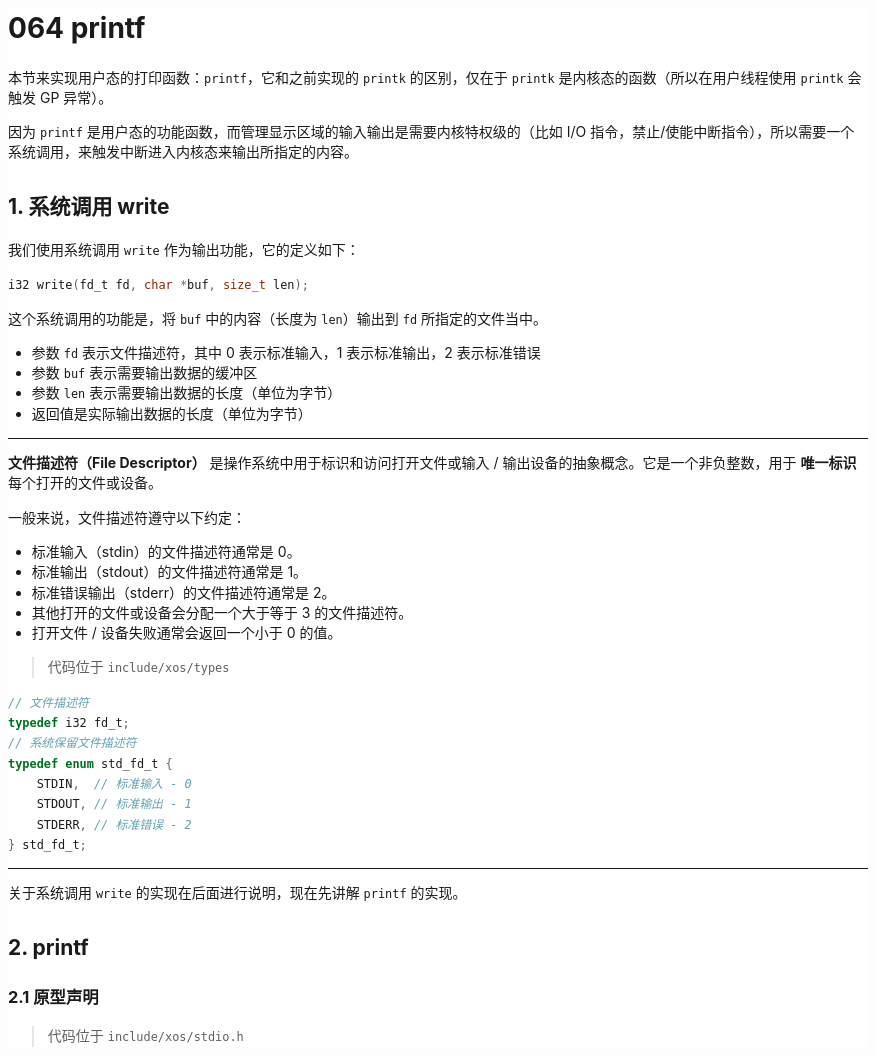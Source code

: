 # 064 printf

本节来实现用户态的打印函数：`printf`，它和之前实现的 `printk` 的区别，仅在于 `printk` 是内核态的函数（所以在用户线程使用 `printk` 会触发 GP 异常）。

因为 `printf` 是用户态的功能函数，而管理显示区域的输入输出是需要内核特权级的（比如 I/O 指令，禁止/使能中断指令），所以需要一个系统调用，来触发中断进入内核态来输出所指定的内容。

## 1. 系统调用 write

我们使用系统调用 `write` 作为输出功能，它的定义如下：

```c
i32 write(fd_t fd, char *buf, size_t len);
```

这个系统调用的功能是，将 `buf` 中的内容（长度为 `len`）输出到 `fd` 所指定的文件当中。

- 参数 `fd` 表示文件描述符，其中 0 表示标准输入，1 表示标准输出，2 表示标准错误
- 参数 `buf` 表示需要输出数据的缓冲区
- 参数 `len` 表示需要输出数据的长度（单位为字节）
- 返回值是实际输出数据的长度（单位为字节）

---

**文件描述符（File Descriptor）** 是操作系统中用于标识和访问打开文件或输入 / 输出设备的抽象概念。它是一个非负整数，用于 **唯一标识** 每个打开的文件或设备。

一般来说，文件描述符遵守以下约定：

- 标准输入（stdin）的文件描述符通常是 0。
- 标准输出（stdout）的文件描述符通常是 1。
- 标准错误输出（stderr）的文件描述符通常是 2。
- 其他打开的文件或设备会分配一个大于等于 3 的文件描述符。
- 打开文件 / 设备失败通常会返回一个小于 0 的值。

> 代码位于 `include/xos/types`

```c
// 文件描述符
typedef i32 fd_t;
// 系统保留文件描述符
typedef enum std_fd_t {
    STDIN,  // 标准输入 - 0
    STDOUT, // 标准输出 - 1
    STDERR, // 标准错误 - 2
} std_fd_t;
```

---

关于系统调用 `write` 的实现在后面进行说明，现在先讲解 `printf` 的实现。

## 2. printf

### 2.1 原型声明

> 代码位于 `include/xos/stdio.h`
